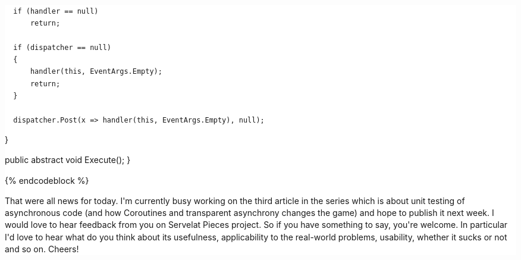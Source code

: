       if (handler == null)
          return;

      if (dispatcher == null)
      {
          handler(this, EventArgs.Empty);
          return;
      }

      dispatcher.Post(x => handler(this, EventArgs.Empty), null);
  }

  public abstract void Execute();
}

{% endcodeblock %}

That were all news for today. I'm currently busy working on the third article in the series which is about unit testing of asynchronous code (and how Coroutines and transparent asynchrony changes the game) and hope to publish it next week. I would love to hear feedback from you on Servelat Pieces project. So if you have something to say, you're welcome. In particular I'd love to hear what do you think about its usefulness, applicability to the real-world problems, usability, whether it sucks or not and so on. Cheers!
